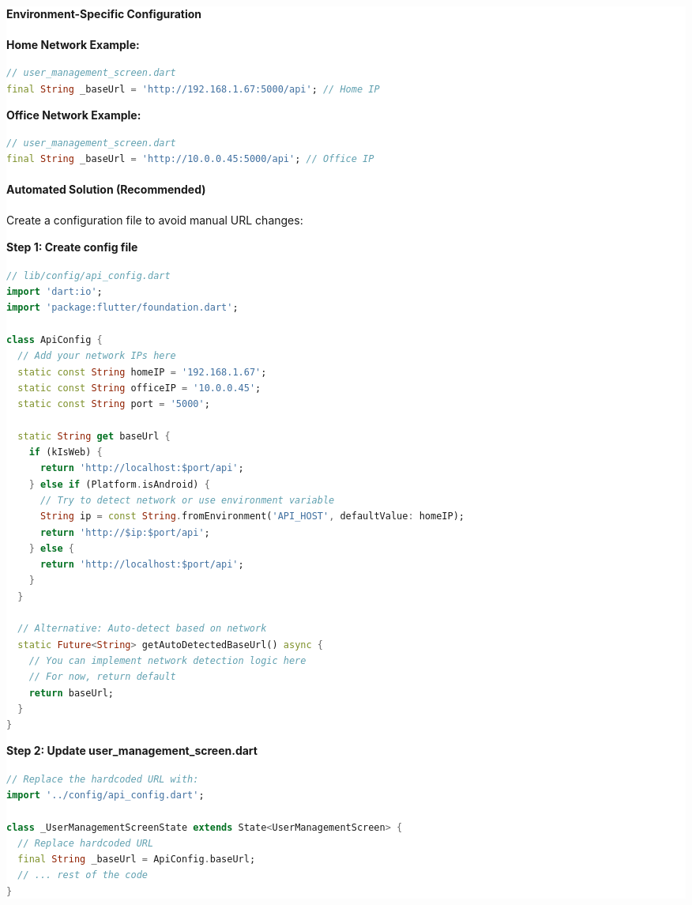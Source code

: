 #### Environment-Specific Configuration

**Home Network Example:**
```dart
// user_management_screen.dart
final String _baseUrl = 'http://192.168.1.67:5000/api'; // Home IP
```

**Office Network Example:**
```dart
// user_management_screen.dart
final String _baseUrl = 'http://10.0.0.45:5000/api'; // Office IP
```

#### Automated Solution (Recommended)

Create a configuration file to avoid manual URL changes:

**Step 1: Create config file**
```dart
// lib/config/api_config.dart
import 'dart:io';
import 'package:flutter/foundation.dart';

class ApiConfig {
  // Add your network IPs here
  static const String homeIP = '192.168.1.67';
  static const String officeIP = '10.0.0.45';
  static const String port = '5000';
  
  static String get baseUrl {
    if (kIsWeb) {
      return 'http://localhost:$port/api';
    } else if (Platform.isAndroid) {
      // Try to detect network or use environment variable
      String ip = const String.fromEnvironment('API_HOST', defaultValue: homeIP);
      return 'http://$ip:$port/api';
    } else {
      return 'http://localhost:$port/api';
    }
  }
  
  // Alternative: Auto-detect based on network
  static Future<String> getAutoDetectedBaseUrl() async {
    // You can implement network detection logic here
    // For now, return default
    return baseUrl;
  }
}
```

**Step 2: Update user_management_screen.dart**
```dart
// Replace the hardcoded URL with:
import '../config/api_config.dart';

class _UserManagementScreenState extends State<UserManagementScreen> {
  // Replace hardcoded URL
  final String _baseUrl = ApiConfig.baseUrl;
  // ... rest of the code
}
```
